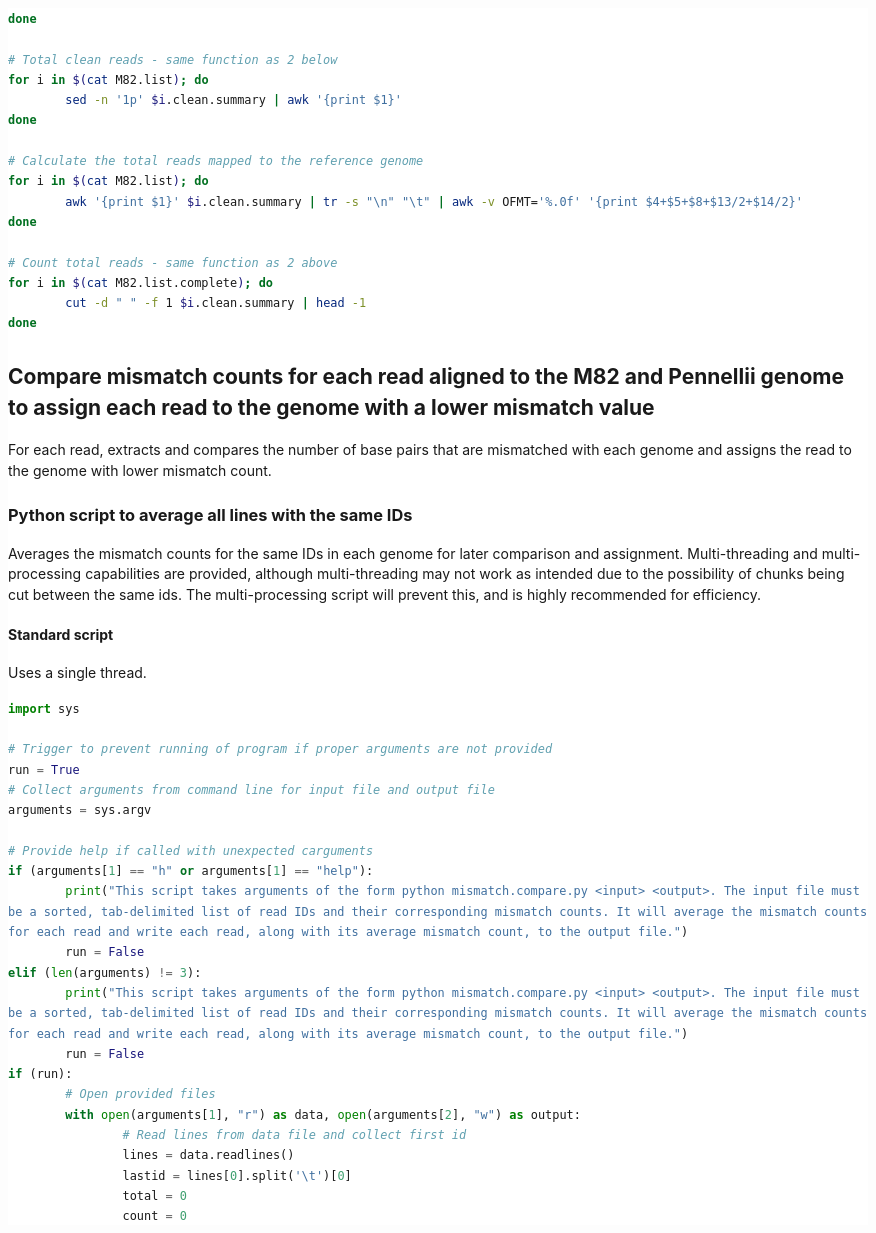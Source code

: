 ```bash
done

# Total clean reads - same function as 2 below
for i in $(cat M82.list); do
        sed -n '1p' $i.clean.summary | awk '{print $1}'
done

# Calculate the total reads mapped to the reference genome
for i in $(cat M82.list); do
        awk '{print $1}' $i.clean.summary | tr -s "\n" "\t" | awk -v OFMT='%.0f' '{print $4+$5+$8+$13/2+$14/2}'
done

# Count total reads - same function as 2 above
for i in $(cat M82.list.complete); do
        cut -d " " -f 1 $i.clean.summary | head -1 
done
```


## Compare mismatch counts for each read aligned to the M82 and Pennellii genome to assign each read to the genome with a lower mismatch value
For each read, extracts and compares the number of base pairs that are mismatched with each genome and assigns the read to the genome with lower mismatch count.

### Python script to average all lines with the same IDs
Averages the mismatch counts for the same IDs in each genome for later comparison and assignment. Multi-threading and multi-processing capabilities are provided, although multi-threading may not work as intended due to the possibility of chunks being cut between the same ids. The multi-processing script will prevent this, and is highly recommended for efficiency.

#### Standard script
Uses a single thread. 
```py
import sys

# Trigger to prevent running of program if proper arguments are not provided
run = True
# Collect arguments from command line for input file and output file
arguments = sys.argv

# Provide help if called with unexpected carguments
if (arguments[1] == "h" or arguments[1] == "help"):
        print("This script takes arguments of the form python mismatch.compare.py <input> <output>. The input file must be a sorted, tab-delimited list of read IDs and their corresponding mismatch counts. It will average the mismatch counts for each read and write each read, along with its average mismatch count, to the output file.")
        run = False
elif (len(arguments) != 3):
        print("This script takes arguments of the form python mismatch.compare.py <input> <output>. The input file must be a sorted, tab-delimited list of read IDs and their corresponding mismatch counts. It will average the mismatch counts for each read and write each read, along with its average mismatch count, to the output file.")
        run = False
if (run):
        # Open provided files 
        with open(arguments[1], "r") as data, open(arguments[2], "w") as output:
                # Read lines from data file and collect first id
                lines = data.readlines()
                lastid = lines[0].split('\t')[0]
                total = 0
                count = 0
```

[def]: #bti-summer-intern